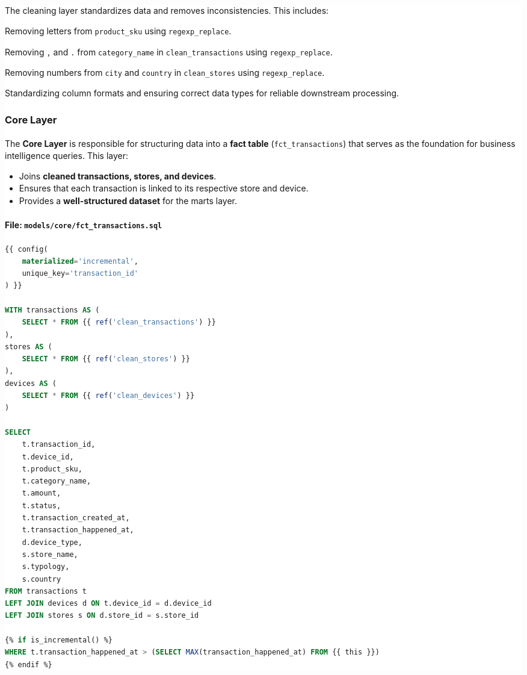 The cleaning layer standardizes data and removes inconsistencies. This includes:

Removing letters from ```product_sku``` using ```regexp_replace```.

Removing ```,``` and ```.``` from ```category_name``` in ```clean_transactions``` using ```regexp_replace```.

Removing numbers from ```city``` and ```country``` in ```clean_stores``` using ```regexp_replace```.

Standardizing column formats and ensuring correct data types for reliable downstream processing.

### **Core Layer**
The **Core Layer** is responsible for structuring data into a **fact table** (`fct_transactions`) that serves as the foundation for business intelligence queries. This layer:
- Joins **cleaned transactions, stores, and devices**.
- Ensures that each transaction is linked to its respective store and device.
- Provides a **well-structured dataset** for the marts layer.

#### **File:** `models/core/fct_transactions.sql`
```sql
{{ config(
    materialized='incremental',
    unique_key='transaction_id'
) }}

WITH transactions AS (
    SELECT * FROM {{ ref('clean_transactions') }}
), 
stores AS (
    SELECT * FROM {{ ref('clean_stores') }}
), 
devices AS (
    SELECT * FROM {{ ref('clean_devices') }}
)

SELECT 
    t.transaction_id,
    t.device_id,
    t.product_sku,
    t.category_name,
    t.amount,
    t.status,
    t.transaction_created_at,
    t.transaction_happened_at,
    d.device_type,
    s.store_name,
    s.typology,
    s.country
FROM transactions t
LEFT JOIN devices d ON t.device_id = d.device_id
LEFT JOIN stores s ON d.store_id = s.store_id

{% if is_incremental() %}
WHERE t.transaction_happened_at > (SELECT MAX(transaction_happened_at) FROM {{ this }})
{% endif %}
```
